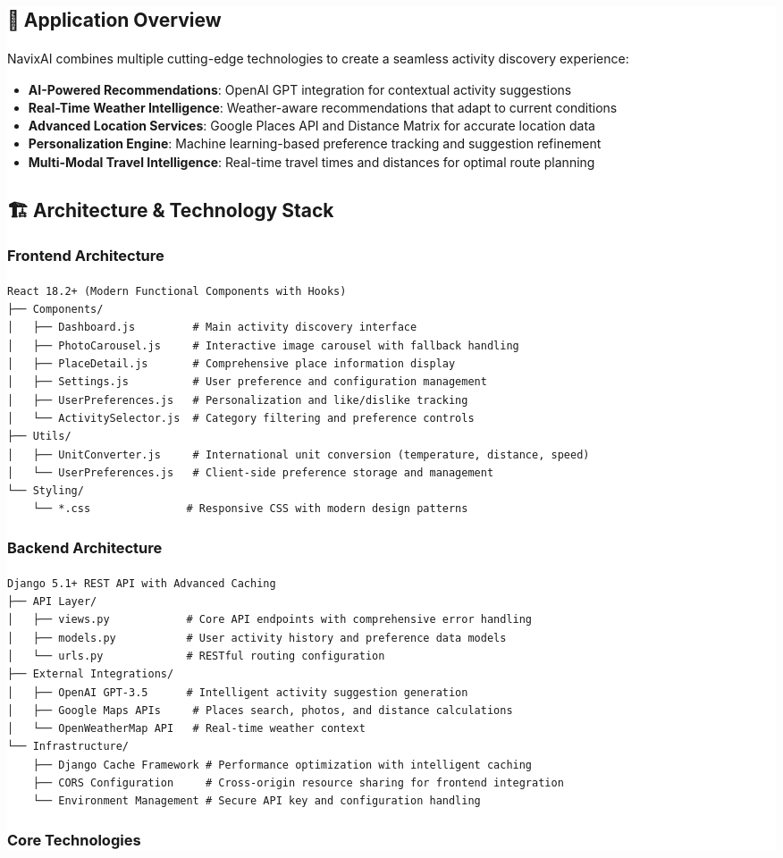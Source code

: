 ## 🚀 **Application Overview**

NavixAI combines multiple cutting-edge technologies to create a seamless activity discovery experience:
- **AI-Powered Recommendations**: OpenAI GPT integration for contextual activity suggestions
- **Real-Time Weather Intelligence**: Weather-aware recommendations that adapt to current conditions
- **Advanced Location Services**: Google Places API and Distance Matrix for accurate location data
- **Personalization Engine**: Machine learning-based preference tracking and suggestion refinement
- **Multi-Modal Travel Intelligence**: Real-time travel times and distances for optimal route planning

## 🏗️ **Architecture & Technology Stack**

### **Frontend Architecture**
```
React 18.2+ (Modern Functional Components with Hooks)
├── Components/
│   ├── Dashboard.js         # Main activity discovery interface
│   ├── PhotoCarousel.js     # Interactive image carousel with fallback handling
│   ├── PlaceDetail.js       # Comprehensive place information display
│   ├── Settings.js          # User preference and configuration management
│   ├── UserPreferences.js   # Personalization and like/dislike tracking
│   └── ActivitySelector.js  # Category filtering and preference controls
├── Utils/
│   ├── UnitConverter.js     # International unit conversion (temperature, distance, speed)
│   └── UserPreferences.js   # Client-side preference storage and management
└── Styling/
    └── *.css               # Responsive CSS with modern design patterns
```

### **Backend Architecture**
```
Django 5.1+ REST API with Advanced Caching
├── API Layer/
│   ├── views.py            # Core API endpoints with comprehensive error handling
│   ├── models.py           # User activity history and preference data models
│   └── urls.py             # RESTful routing configuration
├── External Integrations/
│   ├── OpenAI GPT-3.5      # Intelligent activity suggestion generation
│   ├── Google Maps APIs     # Places search, photos, and distance calculations
│   └── OpenWeatherMap API   # Real-time weather context
└── Infrastructure/
    ├── Django Cache Framework # Performance optimization with intelligent caching
    ├── CORS Configuration     # Cross-origin resource sharing for frontend integration
    └── Environment Management # Secure API key and configuration handling
```

### **Core Technologies**
